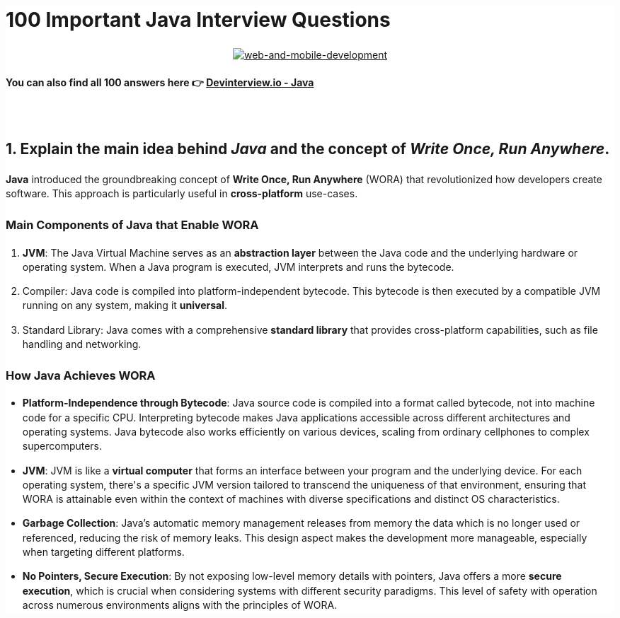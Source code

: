 # 100 Important Java Interview Questions

<div>
<p align="center">
<a href="https://devinterview.io/questions/web-and-mobile-development/">
<img src="https://firebasestorage.googleapis.com/v0/b/dev-stack-app.appspot.com/o/github-blog-img%2Fweb-and-mobile-development-github-img.jpg?alt=media&token=1b5eeecc-c9fb-49f5-9e03-50cf2e309555" alt="web-and-mobile-development" width="100%">
</a>
</p>

#### You can also find all 100 answers here 👉 [Devinterview.io - Java](https://devinterview.io/questions/web-and-mobile-development/java-interview-questions)

<br>

## 1. Explain the main idea behind _Java_ and the concept of _Write Once, Run Anywhere_.

**Java** introduced the groundbreaking concept of **Write Once, Run Anywhere** (WORA) that revolutionized how developers create software. This approach is particularly useful in **cross-platform** use-cases.

### Main Components of Java that Enable WORA

1. **JVM**: The Java Virtual Machine serves as an **abstraction layer** between the Java code and the underlying hardware or operating system. When a Java program is executed, JVM interprets and runs the bytecode.
   
2. Compiler: Java code is compiled into platform-independent bytecode. This bytecode is then executed by a compatible JVM running on any system, making it **universal**.

3. Standard Library: Java comes with a comprehensive **standard library** that provides cross-platform capabilities, such as file handling and networking.

### How Java Achieves WORA

- **Platform-Independence through Bytecode**: Java source code is compiled into a format called bytecode, not into machine code for a specific CPU. Interpreting bytecode makes Java applications accessible across different architectures and operating systems. Java bytecode also works efficiently on various devices, scaling from ordinary cellphones to complex supercomputers.

- **JVM**: JVM is like a **virtual computer** that forms an interface between your program and the underlying device. For each operating system, there's a specific JVM version tailored to transcend the uniqueness of that environment, ensuring that WORA is attainable even within the context of machines with diverse specifications and distinct OS characteristics.

- **Garbage Collection**: Java’s automatic memory management releases from memory the data which is no longer used or referenced, reducing the risk of memory leaks. This design aspect makes the development more manageable, especially when targeting different platforms.

- **No Pointers, Secure Execution**: By not exposing low-level memory details with pointers, Java offers a more **secure execution**, which is crucial when considering systems with different security paradigms. This level of safety with operation across numerous environments aligns with the principles of WORA.
